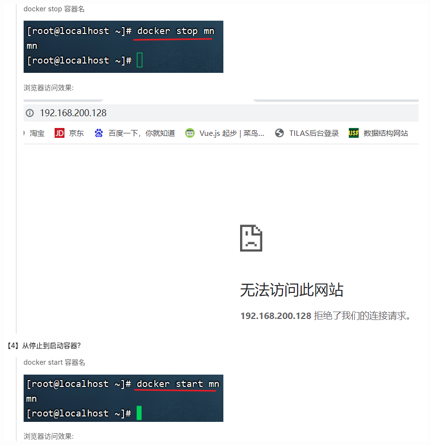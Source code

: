 >docker stop 容器名
>
>![image-20221216202709220](assets/image-20221216202709220.png)
>
>浏览器访问效果:
>
>![image-20221216202811356](assets/image-20221216202811356.png)

【4】从停止到启动容器?

> docker start 容器名
>
>![image-20221216202916903](assets/image-20221216202916903.png)
>
>浏览器访问效果:
>